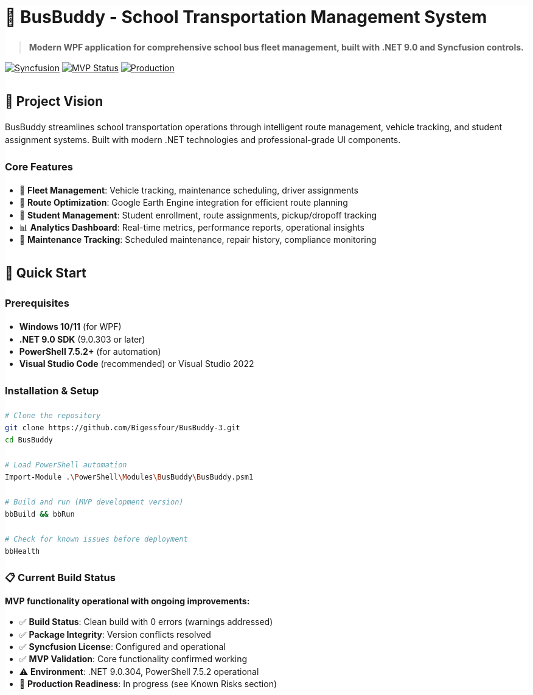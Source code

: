 # 🚌 BusBuddy - School Transportation Management System

> **Modern WPF application for comprehensive school bus fleet management, built with .NET 9.0 and Syncfusion controls.**

[![Syncfusion](https://img.shields.io/badge/Syncfusion-30.2.4%20✅%20Licensed-orange)](https://www.syncfusion.com/wpf-controls)
[![MVP Status](https://img.shields.io/badge/MVP-⚠️%20Development-yellow)](https://github.com/Bigessfour/BusBuddy-3)
[![Production](https://img.shields.io/badge/Production-�%20In%20Progress-yellow)](https://github.com/Bigessfour/BusBuddy-3)

## 🎯 **Project Vision**

BusBuddy streamlines school transportation operations through intelligent route management, vehicle tracking, and student assignment systems. Built with modern .NET technologies and professional-grade UI components.

### **Core Features**
- 🚌 **Fleet Management**: Vehicle tracking, maintenance scheduling, driver assignments
- 📍 **Route Optimization**: Google Earth Engine integration for efficient route planning
- 👥 **Student Management**: Student enrollment, route assignments, pickup/dropoff tracking
- 📊 **Analytics Dashboard**: Real-time metrics, performance reports, operational insights
- 🔧 **Maintenance Tracking**: Scheduled maintenance, repair history, compliance monitoring

## 🚀 **Quick Start**

### **Prerequisites**
- **Windows 10/11** (for WPF)
- **.NET 9.0 SDK** (9.0.303 or later)
- **PowerShell 7.5.2+** (for automation)
- **Visual Studio Code** (recommended) or Visual Studio 2022

### **Installation & Setup**
```bash
# Clone the repository
git clone https://github.com/Bigessfour/BusBuddy-3.git
cd BusBuddy

# Load PowerShell automation
Import-Module .\PowerShell\Modules\BusBuddy\BusBuddy.psm1

# Build and run (MVP development version)
bbBuild && bbRun

# Check for known issues before deployment
bbHealth
```
### **📋 Current Build Status**
**MVP functionality operational with ongoing improvements:**
- ✅ **Build Status**: Clean build with 0 errors (warnings addressed)
- ✅ **Package Integrity**: Version conflicts resolved
- ✅ **Syncfusion License**: Configured and operational
- ✅ **MVP Validation**: Core functionality confirmed working
- ⚠️ **Environment**: .NET 9.0.304, PowerShell 7.5.2 operational
- 🔄 **Production Readiness**: In progress (see Known Risks section)
